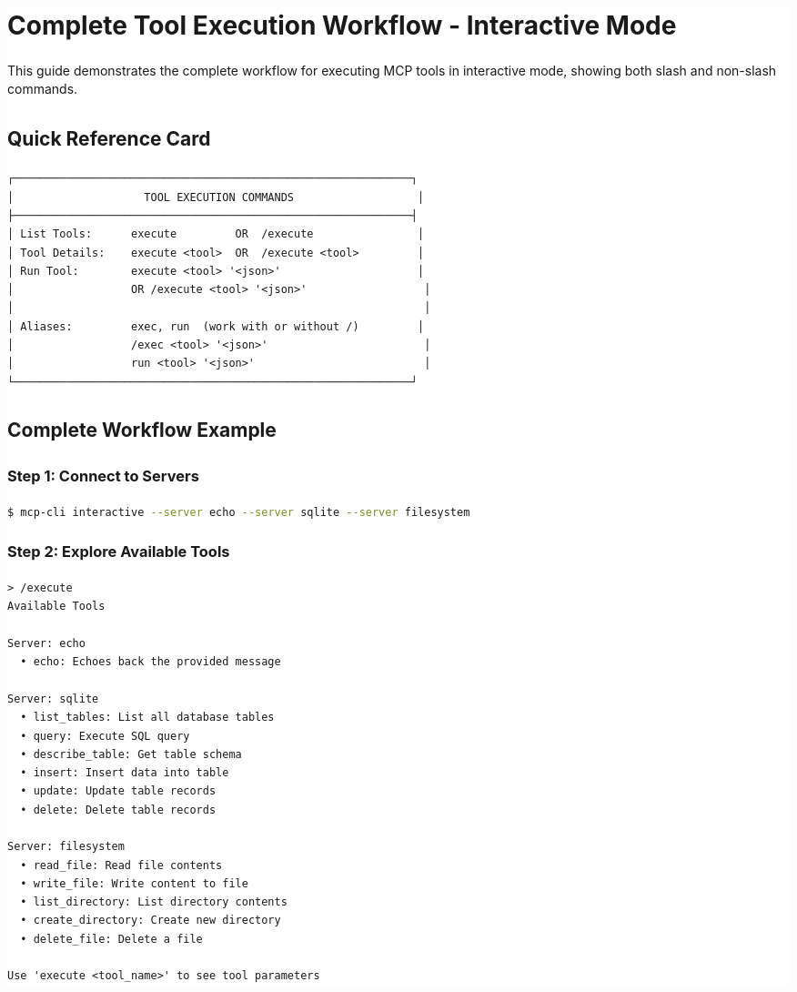 # Complete Tool Execution Workflow - Interactive Mode

This guide demonstrates the complete workflow for executing MCP tools in interactive mode, showing both slash and non-slash commands.

## Quick Reference Card

```
┌─────────────────────────────────────────────────────────────┐
│                    TOOL EXECUTION COMMANDS                   │
├─────────────────────────────────────────────────────────────┤
│ List Tools:      execute         OR  /execute                │
│ Tool Details:    execute <tool>  OR  /execute <tool>         │
│ Run Tool:        execute <tool> '<json>'                     │
│                  OR /execute <tool> '<json>'                  │
│                                                               │
│ Aliases:         exec, run  (work with or without /)         │
│                  /exec <tool> '<json>'                        │
│                  run <tool> '<json>'                          │
└─────────────────────────────────────────────────────────────┘
```

## Complete Workflow Example

### Step 1: Connect to Servers

```bash
$ mcp-cli interactive --server echo --server sqlite --server filesystem
```

### Step 2: Explore Available Tools

```
> /execute
Available Tools

Server: echo
  • echo: Echoes back the provided message

Server: sqlite
  • list_tables: List all database tables
  • query: Execute SQL query
  • describe_table: Get table schema
  • insert: Insert data into table
  • update: Update table records
  • delete: Delete table records

Server: filesystem
  • read_file: Read file contents
  • write_file: Write content to file
  • list_directory: List directory contents
  • create_directory: Create new directory
  • delete_file: Delete a file

Use 'execute <tool_name>' to see tool parameters
```
